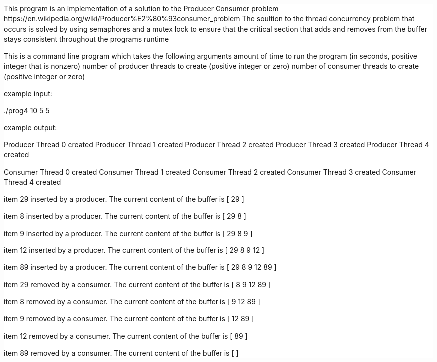 This program is an implementation of a solution to the Producer Consumer problem https://en.wikipedia.org/wiki/Producer%E2%80%93consumer_problem
The soultion to the thread concurrency problem that occurs is solved by using semaphores and a mutex lock to ensure that the critical section that adds and removes from the buffer stays consistent throughout the programs runtime


This is a command line program which takes the following arguments
amount of time to run the program (in seconds, positive integer that is nonzero)
number of producer threads to create (positive integer or zero)
number of consumer threads to create (positive integer or zero)


example input:

./prog4 10 5 5

example output:

Producer Thread 0 created
Producer Thread 1 created
Producer Thread 2 created
Producer Thread 3 created
Producer Thread 4 created

Consumer Thread 0 created
Consumer Thread 1 created
Consumer Thread 2 created
Consumer Thread 3 created
Consumer Thread 4 created

item 29 inserted by a producer.
The current content of the buffer is [ 29 ]

item 8 inserted by a producer.
The current content of the buffer is [ 29 8 ]

item 9 inserted by a producer.
The current content of the buffer is [ 29 8 9 ]

item 12 inserted by a producer.
The current content of the buffer is [ 29 8 9 12 ]

item 89 inserted by a producer.
The current content of the buffer is [ 29 8 9 12 89 ]

item 29 removed by a consumer.
The current content of the buffer is [ 8 9 12 89 ]

item 8 removed by a consumer.
The current content of the buffer is [ 9 12 89 ]

item 9 removed by a consumer.
The current content of the buffer is [ 12 89 ]

item 12 removed by a consumer.
The current content of the buffer is [ 89 ]

item 89 removed by a consumer.
The current content of the buffer is [ ]
